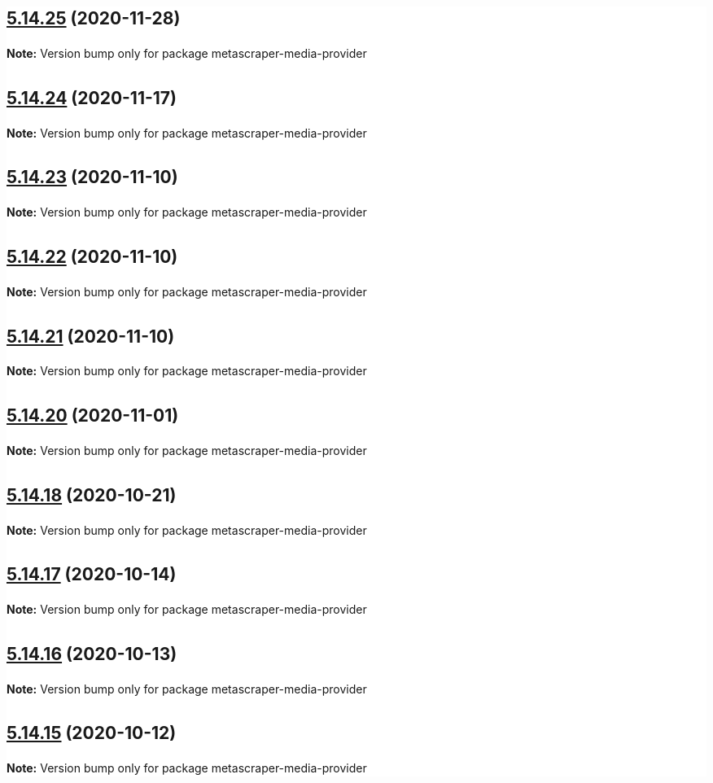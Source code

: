 ## [5.14.25](https://github.com/microlinkhq/metascraper/tree/master/packages/compare/v5.14.24...v5.14.25) (2020-11-28)

**Note:** Version bump only for package metascraper-media-provider

## [5.14.24](https://github.com/microlinkhq/metascraper/tree/master/packages/compare/v5.14.23...v5.14.24) (2020-11-17)

**Note:** Version bump only for package metascraper-media-provider

## [5.14.23](https://github.com/microlinkhq/metascraper/tree/master/packages/compare/v5.14.22...v5.14.23) (2020-11-10)

**Note:** Version bump only for package metascraper-media-provider

## [5.14.22](https://github.com/microlinkhq/metascraper/tree/master/packages/compare/v5.14.21...v5.14.22) (2020-11-10)

**Note:** Version bump only for package metascraper-media-provider

## [5.14.21](https://github.com/microlinkhq/metascraper/tree/master/packages/compare/v5.14.20...v5.14.21) (2020-11-10)

**Note:** Version bump only for package metascraper-media-provider

## [5.14.20](https://github.com/microlinkhq/metascraper/tree/master/packages/compare/v5.14.19...v5.14.20) (2020-11-01)

**Note:** Version bump only for package metascraper-media-provider

## [5.14.18](https://github.com/microlinkhq/metascraper/tree/master/packages/compare/v5.14.17...v5.14.18) (2020-10-21)

**Note:** Version bump only for package metascraper-media-provider

## [5.14.17](https://github.com/microlinkhq/metascraper/tree/master/packages/compare/v5.14.16...v5.14.17) (2020-10-14)

**Note:** Version bump only for package metascraper-media-provider

## [5.14.16](https://github.com/microlinkhq/metascraper/tree/master/packages/compare/v5.14.15...v5.14.16) (2020-10-13)

**Note:** Version bump only for package metascraper-media-provider

## [5.14.15](https://github.com/microlinkhq/metascraper/tree/master/packages/compare/v5.14.14...v5.14.15) (2020-10-12)

**Note:** Version bump only for package metascraper-media-provider
